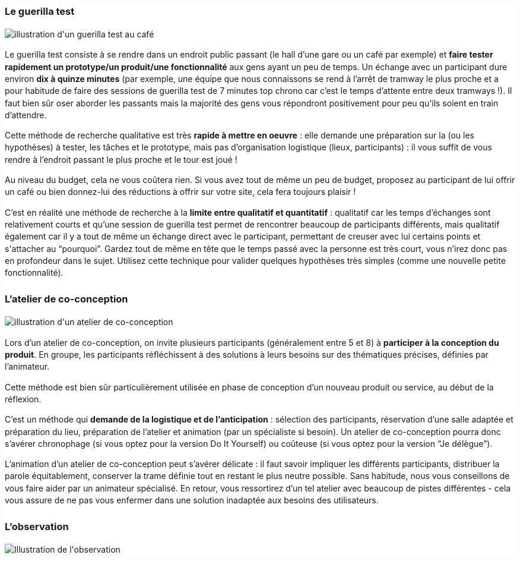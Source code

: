 ### Le guerilla test

![illustration d'un guerilla test au café](/images/maranda-vandergriff-7aakzdil4vg-unsplash.jpg "guerilla test")

Le guerilla test consiste à se rendre dans un endroit public passant (le hall d’une gare ou un café par exemple) et **faire tester rapidement un prototype/un produit/une fonctionnalité** aux gens ayant un peu de temps. Un échange avec un participant dure environ **dix à quinze minutes** (par exemple, une équipe que nous connaissons se rend à l’arrêt de tramway le plus proche et a pour habitude de faire des sessions de guerilla test de 7 minutes top chrono car c’est le temps d’attente entre deux tramways !). Il faut bien sûr oser aborder les passants mais la majorité des gens vous répondront positivement pour peu qu’ils soient en train d’attendre.

Cette méthode de recherche qualitative est très **rapide à mettre en oeuvre** : elle demande une préparation sur la (ou les hypothèses) à tester, les tâches et le prototype, mais pas d’organisation logistique (lieux, participants) : il vous suffit de vous rendre à l’endroit passant le plus proche et le tour est joué !

Au niveau du budget, cela ne vous coûtera rien. Si vous avez tout de même un peu de budget, proposez au participant de lui offrir un café ou bien donnez-lui des réductions à offrir sur votre site, cela fera toujours plaisir !

C’est en réalité une méthode de recherche à la **limite entre qualitatif et quantitatif** : qualitatif car les temps d’échanges sont relativement courts et qu’une session de guerilla test permet de rencontrer beaucoup de participants différents, mais qualitatif également car il y a tout de même un échange direct avec le participant, permettant de creuser avec lui certains points et s'attacher au “pourquoi”. Gardez tout de même en tête que le temps passé avec la personne est très court, vous n’irez donc pas en profondeur dans le sujet. Utilisez cette technique pour valider quelques hypothèses très simples (comme une nouvelle petite fonctionnalité).

### L’atelier de co-conception

![illustration d'un atelier de co-conception](/images/austin-distel-wd1lrb9oeeo-unsplash.jpg "Atelier de co-conception")

Lors d’un atelier de co-conception, on invite plusieurs participants (généralement entre 5 et 8) à **participer à la conception du produit**. En groupe, les participants réfléchissent à des solutions à leurs besoins sur des thématiques précises, définies par l’animateur.

Cette méthode est bien sûr particulièrement utilisée en phase de conception d’un nouveau produit ou service, au début de la réflexion.

C’est un méthode qui **demande de la logistique et de l’anticipation** : sélection des participants, réservation d’une salle adaptée et préparation du lieu, préparation de l’atelier et animation (par un spécialiste si besoin). Un atelier de co-conception pourra donc s’avérer chronophage (si vous optez pour la version Do It Yourself) ou coûteuse (si vous optez pour la version “Je délègue”).

L’animation d’un atelier de co-conception peut s’avérer délicate : il faut savoir impliquer les différents participants, distribuer la parole équitablement, conserver la trame définie tout en restant le plus neutre possible. Sans habitude, nous vous conseillons de vous faire aider par un animateur spécialisé. En retour, vous ressortirez d’un tel atelier avec beaucoup de pistes différentes - cela vous assure de ne pas vous enfermer dans une solution inadaptée aux besoins des utilisateurs.

### L’observation

![Illustration de l'observation](/images/jeshoots-com-2vd8lihdnw-unsplash.jpg "Observation")
